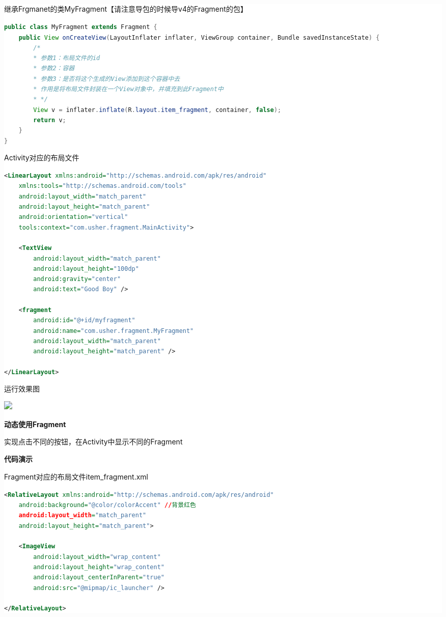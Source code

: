 继承Frgmanet的类MyFragment【请注意导包的时候导v4的Fragment的包】

```java
public class MyFragment extends Fragment {
    public View onCreateView(LayoutInflater inflater, ViewGroup container, Bundle savedInstanceState) {
        /*
        * 参数1：布局文件的id
        * 参数2：容器
        * 参数3：是否将这个生成的View添加到这个容器中去
        * 作用是将布局文件封装在一个View对象中，并填充到此Fragment中
        * */
        View v = inflater.inflate(R.layout.item_fragment, container, false);
        return v;
    }
}
```

Activity对应的布局文件

```xml
<LinearLayout xmlns:android="http://schemas.android.com/apk/res/android"
    xmlns:tools="http://schemas.android.com/tools"
    android:layout_width="match_parent"
    android:layout_height="match_parent"
    android:orientation="vertical"
    tools:context="com.usher.fragment.MainActivity">

    <TextView
        android:layout_width="match_parent"
        android:layout_height="100dp"
        android:gravity="center"
        android:text="Good Boy" />

    <fragment
        android:id="@+id/myfragment"
        android:name="com.usher.fragment.MyFragment"
        android:layout_width="match_parent"
        android:layout_height="match_parent" />

</LinearLayout>
```

运行效果图

![](http://upload-images.jianshu.io/upload_images/1780352-bd36369dc712c754.png?imageMogr2/auto-orient/strip%7CimageView2/2/w/1240)

**动态使用Fragment**

实现点击不同的按钮，在Activity中显示不同的Fragment

**代码演示**

Fragment对应的布局文件item_fragment.xml

```xml
<RelativeLayout xmlns:android="http://schemas.android.com/apk/res/android"
    android:background="@color/colorAccent" //背景红色
    android:layout_width="match_parent"
    android:layout_height="match_parent">

    <ImageView
        android:layout_width="wrap_content"
        android:layout_height="wrap_content"
        android:layout_centerInParent="true"
        android:src="@mipmap/ic_launcher" />

</RelativeLayout>
```